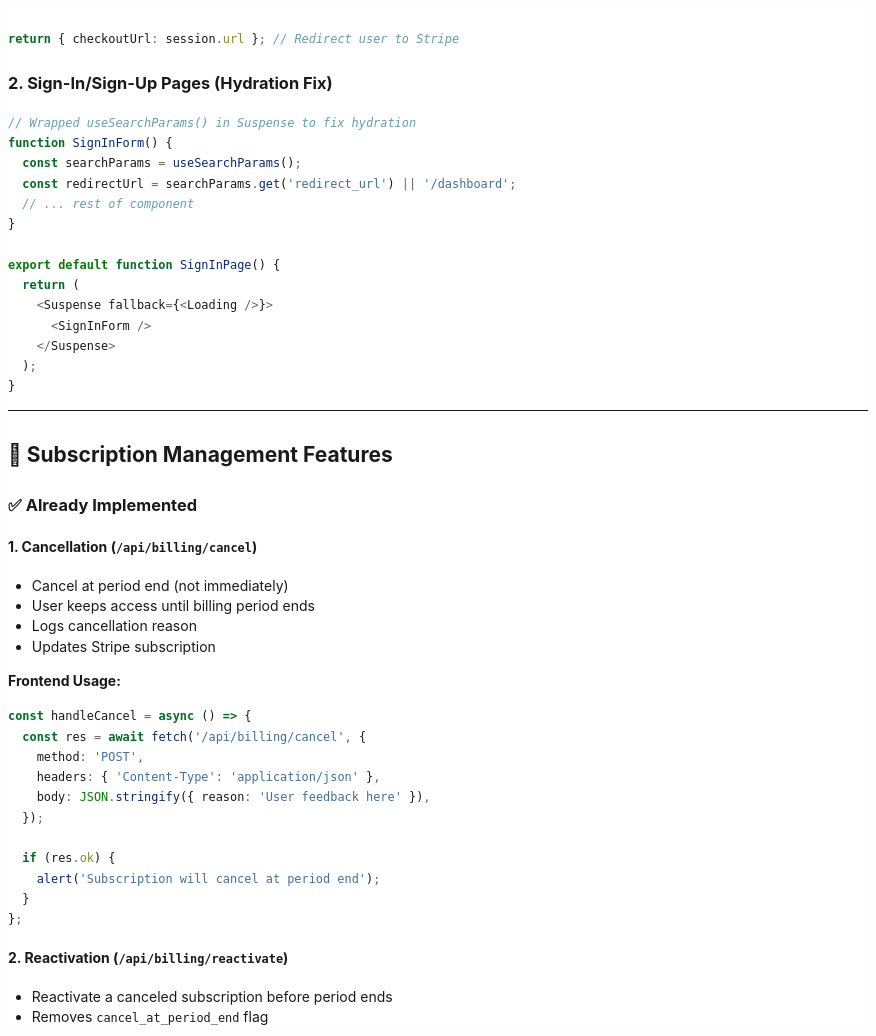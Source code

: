 ```typescript

return { checkoutUrl: session.url }; // Redirect user to Stripe
```

### 2. Sign-In/Sign-Up Pages (Hydration Fix)
```typescript
// Wrapped useSearchParams() in Suspense to fix hydration
function SignInForm() {
  const searchParams = useSearchParams();
  const redirectUrl = searchParams.get('redirect_url') || '/dashboard';
  // ... rest of component
}

export default function SignInPage() {
  return (
    <Suspense fallback={<Loading />}>
      <SignInForm />
    </Suspense>
  );
}
```

---

## 🔧 Subscription Management Features

### ✅ Already Implemented

#### 1. **Cancellation** (`/api/billing/cancel`)
- Cancel at period end (not immediately)
- User keeps access until billing period ends
- Logs cancellation reason
- Updates Stripe subscription

**Frontend Usage:**
```typescript
const handleCancel = async () => {
  const res = await fetch('/api/billing/cancel', {
    method: 'POST',
    headers: { 'Content-Type': 'application/json' },
    body: JSON.stringify({ reason: 'User feedback here' }),
  });
  
  if (res.ok) {
    alert('Subscription will cancel at period end');
  }
};
```

#### 2. **Reactivation** (`/api/billing/reactivate`)
- Reactivate a canceled subscription before period ends
- Removes `cancel_at_period_end` flag
